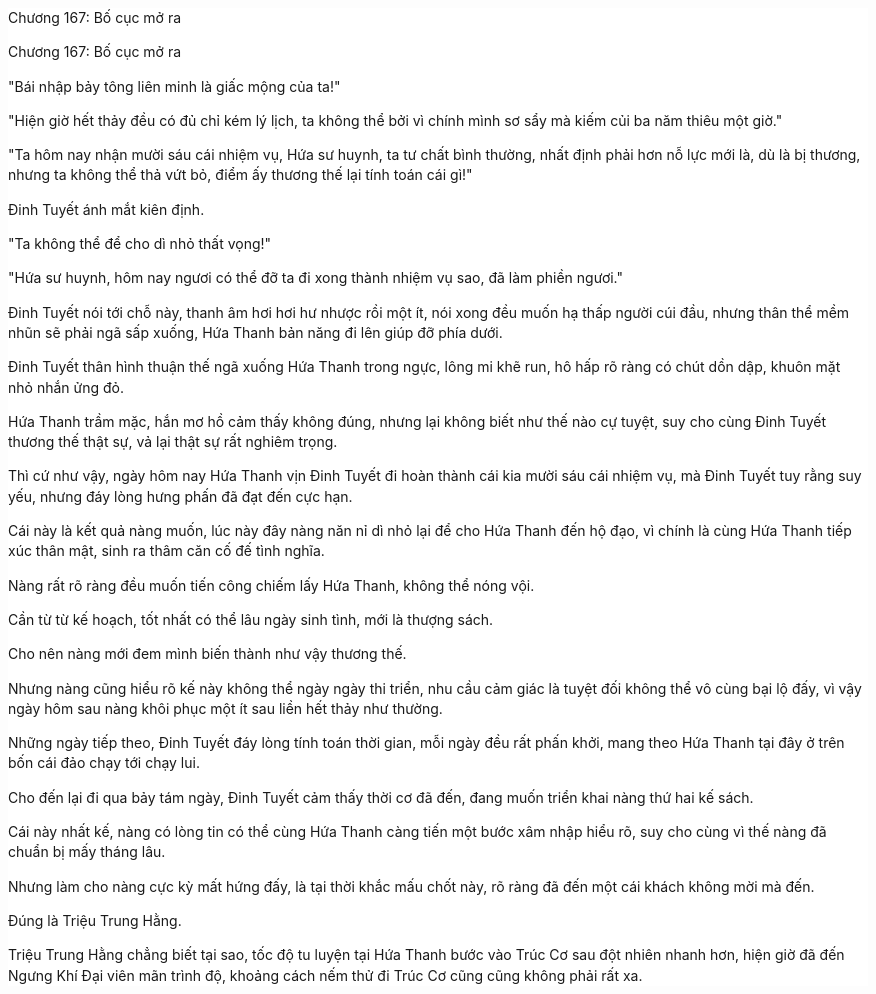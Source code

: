 




Chương 167: Bố cục mở ra


Chương 167: Bố cục mở ra

"Bái nhập bảy tông liên minh là giấc mộng của ta!"

"Hiện giờ hết thảy đều có đủ chỉ kém lý lịch, ta không thể bởi vì chính mình sơ sẩy mà kiếm củi ba năm thiêu một giờ."

"Ta hôm nay nhận mười sáu cái nhiệm vụ, Hứa sư huynh, ta tư chất bình thường, nhất định phải hơn nỗ lực mới là, dù là bị thương, nhưng ta không thể thả vứt bỏ, điểm ấy thương thế lại tính toán cái gì!"

Đinh Tuyết ánh mắt kiên định.

"Ta không thể để cho dì nhỏ thất vọng!"

"Hứa sư huynh, hôm nay ngươi có thể đỡ ta đi xong thành nhiệm vụ sao, đã làm phiền ngươi."

Đinh Tuyết nói tới chỗ này, thanh âm hơi hơi hư nhược rồi một ít, nói xong đều muốn hạ thấp người cúi đầu, nhưng thân thể mềm nhũn sẽ phải ngã sấp xuống, Hứa Thanh bản năng đi lên giúp đỡ phía dưới.

Đinh Tuyết thân hình thuận thế ngã xuống Hứa Thanh trong ngực, lông mi khẽ run, hô hấp rõ ràng có chút dồn dập, khuôn mặt nhỏ nhắn ửng đỏ.

Hứa Thanh trầm mặc, hắn mơ hồ cảm thấy không đúng, nhưng lại không biết như thế nào cự tuyệt, suy cho cùng Đinh Tuyết thương thế thật sự, vả lại thật sự rất nghiêm trọng.

Thì cứ như vậy, ngày hôm nay Hứa Thanh vịn Đinh Tuyết đi hoàn thành cái kia mười sáu cái nhiệm vụ, mà Đinh Tuyết tuy rằng suy yếu, nhưng đáy lòng hưng phấn đã đạt đến cực hạn.

Cái này là kết quả nàng muốn, lúc này đây nàng năn nỉ dì nhỏ lại để cho Hứa Thanh đến hộ đạo, vì chính là cùng Hứa Thanh tiếp xúc thân mật, sinh ra thâm căn cố đế tình nghĩa.

Nàng rất rõ ràng đều muốn tiến công chiếm lấy Hứa Thanh, không thể nóng vội.

Cần từ từ kế hoạch, tốt nhất có thể lâu ngày sinh tình, mới là thượng sách.

Cho nên nàng mới đem mình biến thành như vậy thương thế.

Nhưng nàng cũng hiểu rõ kế này không thể ngày ngày thi triển, nhu cầu cảm giác là tuyệt đối không thể vô cùng bại lộ đấy, vì vậy ngày hôm sau nàng khôi phục một ít sau liền hết thảy như thường.

Những ngày tiếp theo, Đinh Tuyết đáy lòng tính toán thời gian, mỗi ngày đều rất phấn khởi, mang theo Hứa Thanh tại đây ở trên bốn cái đảo chạy tới chạy lui.

Cho đến lại đi qua bảy tám ngày, Đinh Tuyết cảm thấy thời cơ đã đến, đang muốn triển khai nàng thứ hai kế sách.

Cái này nhất kế, nàng có lòng tin có thể cùng Hứa Thanh càng tiến một bước xâm nhập hiểu rõ, suy cho cùng vì thế nàng đã chuẩn bị mấy tháng lâu.

Nhưng làm cho nàng cực kỳ mất hứng đấy, là tại thời khắc mấu chốt này, rõ ràng đã đến một cái khách không mời mà đến.

Đúng là Triệu Trung Hằng.

Triệu Trung Hằng chẳng biết tại sao, tốc độ tu luyện tại Hứa Thanh bước vào Trúc Cơ sau đột nhiên nhanh hơn, hiện giờ đã đến Ngưng Khí Đại viên mãn trình độ, khoảng cách nếm thử đi Trúc Cơ cũng cũng không phải rất xa.
